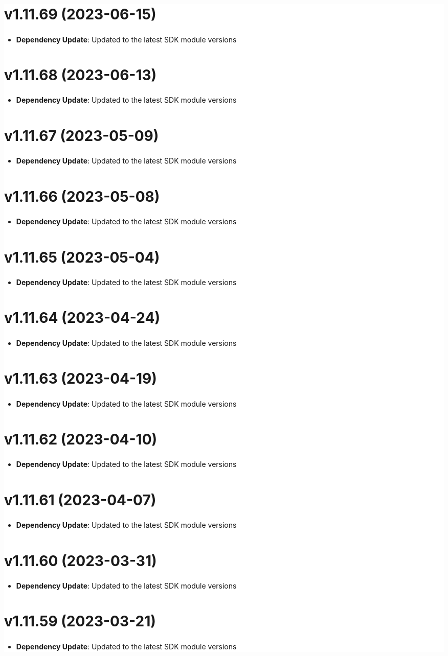 # v1.11.69 (2023-06-15)

* **Dependency Update**: Updated to the latest SDK module versions

# v1.11.68 (2023-06-13)

* **Dependency Update**: Updated to the latest SDK module versions

# v1.11.67 (2023-05-09)

* **Dependency Update**: Updated to the latest SDK module versions

# v1.11.66 (2023-05-08)

* **Dependency Update**: Updated to the latest SDK module versions

# v1.11.65 (2023-05-04)

* **Dependency Update**: Updated to the latest SDK module versions

# v1.11.64 (2023-04-24)

* **Dependency Update**: Updated to the latest SDK module versions

# v1.11.63 (2023-04-19)

* **Dependency Update**: Updated to the latest SDK module versions

# v1.11.62 (2023-04-10)

* **Dependency Update**: Updated to the latest SDK module versions

# v1.11.61 (2023-04-07)

* **Dependency Update**: Updated to the latest SDK module versions

# v1.11.60 (2023-03-31)

* **Dependency Update**: Updated to the latest SDK module versions

# v1.11.59 (2023-03-21)

* **Dependency Update**: Updated to the latest SDK module versions
